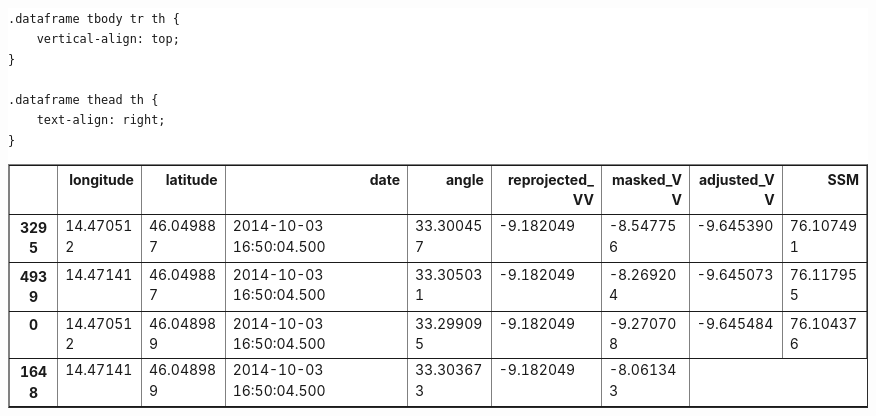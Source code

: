     .dataframe tbody tr th {
        vertical-align: top;
    }

    .dataframe thead th {
        text-align: right;
    }
</style>
<table border="1" class="dataframe">
  <thead>
    <tr style="text-align: right;">
      <th></th>
      <th>longitude</th>
      <th>latitude</th>
      <th>date</th>
      <th>angle</th>
      <th>reprojected_VV</th>
      <th>masked_VV</th>
      <th>adjusted_VV</th>
      <th>SSM</th>
    </tr>
  </thead>
  <tbody>
    <tr>
      <th>3295</th>
      <td>14.470512</td>
      <td>46.049887</td>
      <td>2014-10-03 16:50:04.500</td>
      <td>33.300457</td>
      <td>-9.182049</td>
      <td>-8.547756</td>
      <td>-9.645390</td>
      <td>76.107491</td>
    </tr>
    <tr>
      <th>4939</th>
      <td>14.47141</td>
      <td>46.049887</td>
      <td>2014-10-03 16:50:04.500</td>
      <td>33.305031</td>
      <td>-9.182049</td>
      <td>-8.269204</td>
      <td>-9.645073</td>
      <td>76.117955</td>
    </tr>
    <tr>
      <th>0</th>
      <td>14.470512</td>
      <td>46.048989</td>
      <td>2014-10-03 16:50:04.500</td>
      <td>33.299095</td>
      <td>-9.182049</td>
      <td>-9.270708</td>
      <td>-9.645484</td>
      <td>76.104376</td>
    </tr>
    <tr>
      <th>1648</th>
      <td>14.47141</td>
      <td>46.048989</td>
      <td>2014-10-03 16:50:04.500</td>
      <td>33.303673</td>
      <td>-9.182049</td>
      <td>-8.061343</td>